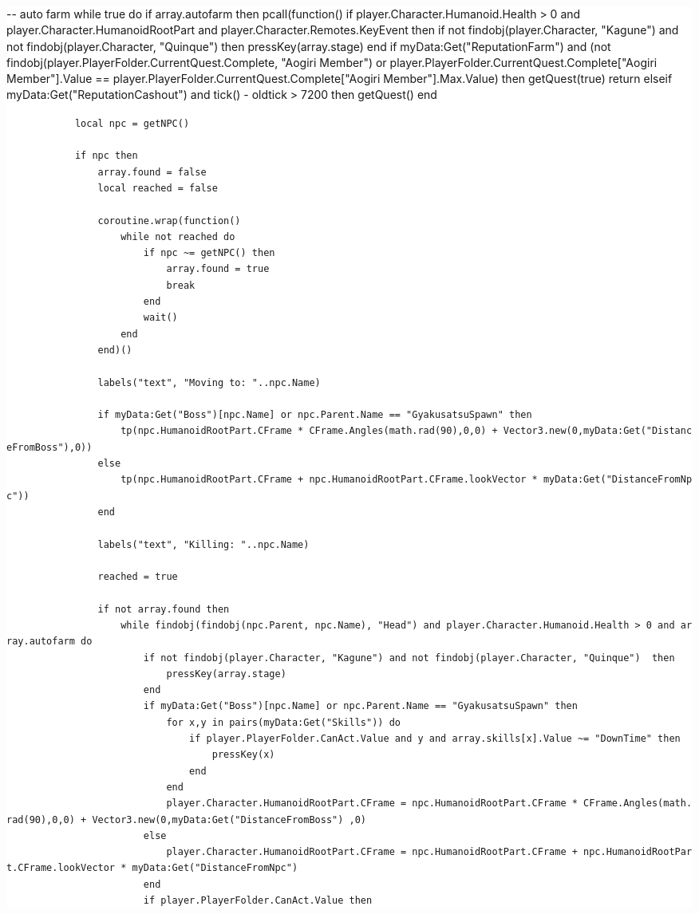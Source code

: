 -- auto farm
while true do
    if array.autofarm then
        pcall(function()
            if player.Character.Humanoid.Health > 0 and player.Character.HumanoidRootPart and player.Character.Remotes.KeyEvent then
                if not findobj(player.Character, "Kagune") and not findobj(player.Character, "Quinque")  then
                    pressKey(array.stage)
                end
                if myData:Get("ReputationFarm") and (not findobj(player.PlayerFolder.CurrentQuest.Complete, "Aogiri Member") or player.PlayerFolder.CurrentQuest.Complete["Aogiri Member"].Value == player.PlayerFolder.CurrentQuest.Complete["Aogiri Member"].Max.Value) then
                    getQuest(true)
                    return
                elseif myData:Get("ReputationCashout") and tick() - oldtick > 7200 then
                    getQuest()
                end

                local npc = getNPC()

                if npc then
                    array.found = false
                    local reached = false

                    coroutine.wrap(function()
                        while not reached do
                            if npc ~= getNPC() then
                                array.found = true
                                break
                            end
                            wait()
                        end
                    end)()

                    labels("text", "Moving to: "..npc.Name)

                    if myData:Get("Boss")[npc.Name] or npc.Parent.Name == "GyakusatsuSpawn" then
                        tp(npc.HumanoidRootPart.CFrame * CFrame.Angles(math.rad(90),0,0) + Vector3.new(0,myData:Get("DistanceFromBoss"),0))
                    else
                        tp(npc.HumanoidRootPart.CFrame + npc.HumanoidRootPart.CFrame.lookVector * myData:Get("DistanceFromNpc"))
                    end

                    labels("text", "Killing: "..npc.Name)
                    
                    reached = true

                    if not array.found then
                        while findobj(findobj(npc.Parent, npc.Name), "Head") and player.Character.Humanoid.Health > 0 and array.autofarm do
                            if not findobj(player.Character, "Kagune") and not findobj(player.Character, "Quinque")  then
                                pressKey(array.stage)
                            end
                            if myData:Get("Boss")[npc.Name] or npc.Parent.Name == "GyakusatsuSpawn" then 
                                for x,y in pairs(myData:Get("Skills")) do
                                    if player.PlayerFolder.CanAct.Value and y and array.skills[x].Value ~= "DownTime" then
                                        pressKey(x)
                                    end
                                end
                                player.Character.HumanoidRootPart.CFrame = npc.HumanoidRootPart.CFrame * CFrame.Angles(math.rad(90),0,0) + Vector3.new(0,myData:Get("DistanceFromBoss") ,0)
                            else
                                player.Character.HumanoidRootPart.CFrame = npc.HumanoidRootPart.CFrame + npc.HumanoidRootPart.CFrame.lookVector * myData:Get("DistanceFromNpc") 
                            end
                            if player.PlayerFolder.CanAct.Value then
